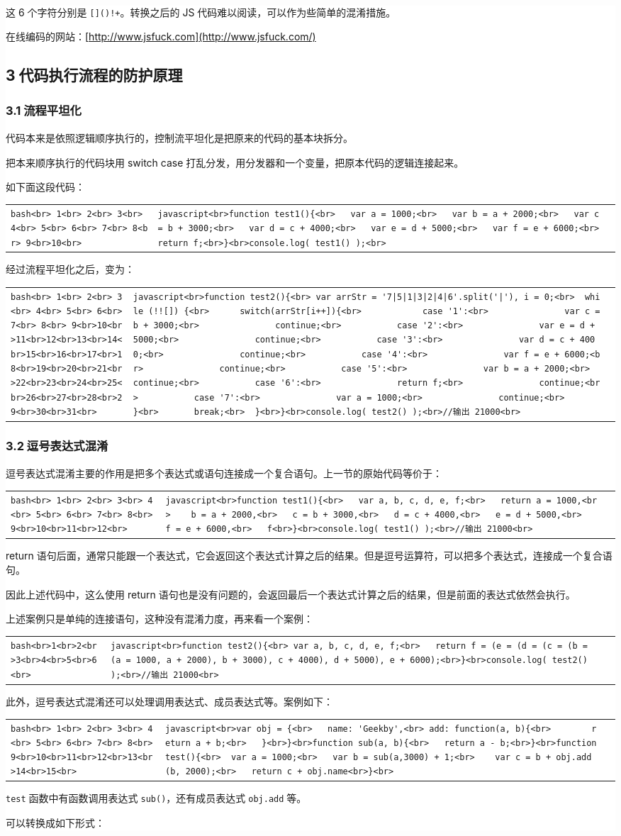 这 6 个字符分别是 `[]()!+`。转换之后的 JS 代码难以阅读，可以作为些简单的混淆措施。

在线编码的网站：[http://www.jsfuck.com](http://www.jsfuck.com/)

## [](#3-%E4%BB%A3%E7%A0%81%E6%89%A7%E8%A1%8C%E6%B5%81%E7%A8%8B%E7%9A%84%E9%98%B2%E6%8A%A4%E5%8E%9F%E7%90%86)3 代码执行流程的防护原理

### [](#31-%E6%B5%81%E7%A8%8B%E5%B9%B3%E5%9D%A6%E5%8C%96)3.1 流程平坦化

代码本来是依照逻辑顺序执行的，控制流平坦化是把原来的代码的基本块拆分。

把本来顺序执行的代码块用 switch case 打乱分发，用分发器和一个变量，把原本代码的逻辑连接起来。

如下面这段代码：

|     |     |     |
| --- | --- | --- |
| ```bash<br> 1<br> 2<br> 3<br> 4<br> 5<br> 6<br> 7<br> 8<br> 9<br>10<br>``` | ```javascript<br>function test1(){<br>	var a = 1000;<br>	var b = a + 2000;<br>	var c = b + 3000;<br>	var d = c + 4000;<br>	var e = d + 5000;<br>	var f = e + 6000;<br>	return f;<br>}<br>console.log( test1() );<br>``` |

经过流程平坦化之后，变为：

|     |     |     |
| --- | --- | --- |
| ```bash<br> 1<br> 2<br> 3<br> 4<br> 5<br> 6<br> 7<br> 8<br> 9<br>10<br>11<br>12<br>13<br>14<br>15<br>16<br>17<br>18<br>19<br>20<br>21<br>22<br>23<br>24<br>25<br>26<br>27<br>28<br>29<br>30<br>31<br>``` | ```javascript<br>function test2(){<br>	var arrStr = '7\|5\|1\|3\|2\|4\|6'.split('\|'), i = 0;<br>	while (!![]) {<br>		switch(arrStr[i++]){<br>			case '1':<br>				var c = b + 3000;<br>				continue;<br>			case '2':<br>				var e = d + 5000;<br>				continue;<br>			case '3':<br>				var d = c + 4000;<br>				continue;<br>			case '4':<br>				var f = e + 6000;<br>				continue;<br>			case '5':<br>				var b = a + 2000;<br>				continue;<br>			case '6':<br>				return f;<br>				continue;<br>			case '7':<br>				var a = 1000;<br>				continue;<br>		}<br>		break;<br>	}<br>}<br>console.log( test2() );<br>//输出 21000<br>``` |

### [](#32-%E9%80%97%E5%8F%B7%E8%A1%A8%E8%BE%BE%E5%BC%8F%E6%B7%B7%E6%B7%86)3.2 逗号表达式混淆

逗号表达式混淆主要的作用是把多个表达式或语句连接成一个复合语句。上一节的原始代码等价于：

|     |     |     |
| --- | --- | --- |
| ```bash<br> 1<br> 2<br> 3<br> 4<br> 5<br> 6<br> 7<br> 8<br> 9<br>10<br>11<br>12<br>``` | ```javascript<br>function test1(){<br>	var a, b, c, d, e, f;<br>	return a = 1000,<br>	b = a + 2000,<br>	c = b + 3000,<br>	d = c + 4000,<br>	e = d + 5000,<br>	f = e + 6000,<br>	f<br>}<br>console.log( test1() );<br>//输出 21000<br>``` |

return 语句后面，通常只能跟一个表达式，它会返回这个表达式计算之后的结果。但是逗号运算符，可以把多个表达式，连接成一个复合语句。

因此上述代码中，这么使用 return 语句也是没有问题的，会返回最后一个表达式计算之后的结果，但是前面的表达式依然会执行。

上述案例只是单纯的连接语句，这种没有混淆力度，再来看一个案例：

|     |     |     |
| --- | --- | --- |
| ```bash<br>1<br>2<br>3<br>4<br>5<br>6<br>``` | ```javascript<br>function test2(){<br>	var a, b, c, d, e, f;<br>	return f = (e = (d = (c = (b = (a = 1000, a + 2000), b + 3000), c + 4000), d + 5000), e + 6000);<br>}<br>console.log( test2() );<br>//输出 21000<br>``` |

此外，逗号表达式混淆还可以处理调用表达式、成员表达式等。案例如下：

|     |     |     |
| --- | --- | --- |
| ```bash<br> 1<br> 2<br> 3<br> 4<br> 5<br> 6<br> 7<br> 8<br> 9<br>10<br>11<br>12<br>13<br>14<br>15<br>``` | ```javascript<br>var obj = {<br>	name: 'Geekby',<br>	add: function(a, b){<br>		return a + b;<br>	}<br>}<br>function sub(a, b){<br>	return a - b;<br>}<br>function test(){<br>	var a = 1000;<br>	var b = sub(a,3000) + 1;<br>	var c = b + obj.add(b, 2000);<br>	return c + obj.name<br>}<br>``` |

`test` 函数中有函数调用表达式 `sub()`，还有成员表达式 `obj.add` 等。

可以转换成如下形式：
